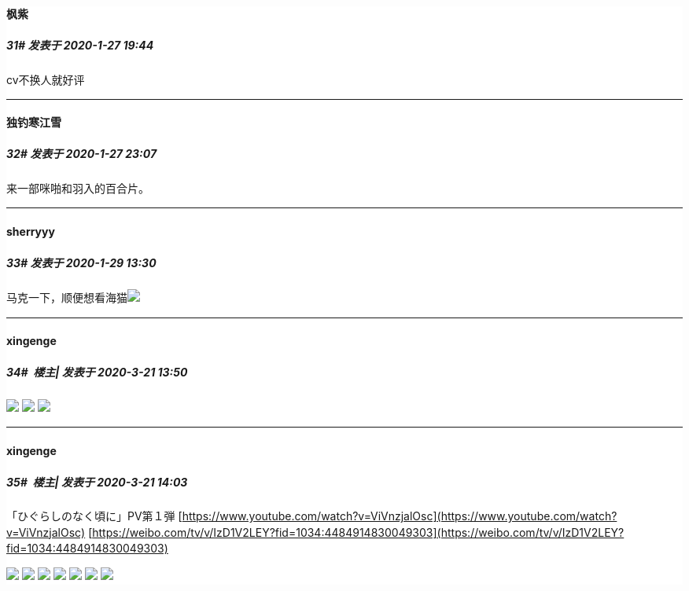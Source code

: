 ####  枫紫  
##### 31#       发表于 2020-1-27 19:44


cv不换人就好评


*****

####  独钓寒江雪  
##### 32#       发表于 2020-1-27 23:07


来一部咪啪和羽入的百合片。


*****

####  sherryyy  
##### 33#       发表于 2020-1-29 13:30


马克一下，顺便想看海猫<img src="https://static.saraba1st.com/image/smiley/face2017/001.png" referrerpolicy="no-referrer">


*****

####  xingenge  
##### 34#         楼主| 发表于 2020-3-21 13:50


<img src="http://wx2.sinaimg.cn/large/740ca5e5gy1gd1i4eblduj20t10g6788.jpg" referrerpolicy="no-referrer">
<img src="http://wx4.sinaimg.cn/large/740ca5e5gy1gd1i4ee185j20sn0fywin.jpg" referrerpolicy="no-referrer">
<img src="http://wx3.sinaimg.cn/large/740ca5e5gy1gd1i4eccugj20ss0g741g.jpg" referrerpolicy="no-referrer">


*****

####  xingenge  
##### 35#         楼主| 发表于 2020-3-21 14:03


「ひぐらしのなく頃に」PV第１弾
[https://www.youtube.com/watch?v=ViVnzjalOsc](https://www.youtube.com/watch?v=ViVnzjalOsc)
[https://weibo.com/tv/v/IzD1V2LEY?fid=1034:4484914830049303](https://weibo.com/tv/v/IzD1V2LEY?fid=1034:4484914830049303)

<img src="https://files.catbox.moe/5mnrld.jpg" referrerpolicy="no-referrer">
<img src="https://files.catbox.moe/bssqk8.jpg" referrerpolicy="no-referrer">
<img src="https://files.catbox.moe/3hq07i.jpg" referrerpolicy="no-referrer">
<img src="https://files.catbox.moe/27lota.jpg" referrerpolicy="no-referrer">
<img src="https://files.catbox.moe/z4c6dx.jpg" referrerpolicy="no-referrer">
<img src="https://files.catbox.moe/5qw40i.jpg" referrerpolicy="no-referrer">
<img src="https://files.catbox.moe/dhge4m.jpg" referrerpolicy="no-referrer">
